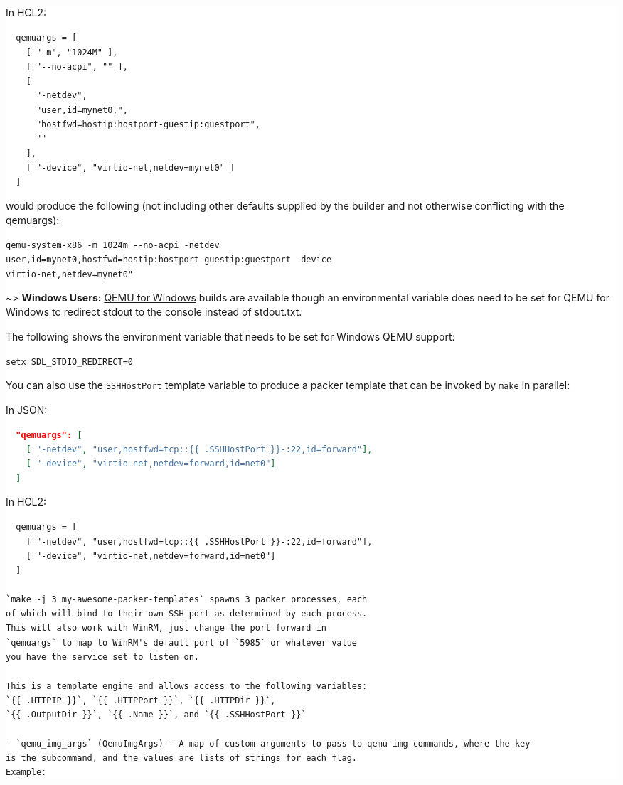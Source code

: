   In HCL2:
  ```hcl
    qemuargs = [
      [ "-m", "1024M" ],
      [ "--no-acpi", "" ],
      [
        "-netdev",
        "user,id=mynet0,",
        "hostfwd=hostip:hostport-guestip:guestport",
        ""
      ],
      [ "-device", "virtio-net,netdev=mynet0" ]
    ]
  ```
  
  would produce the following (not including other defaults supplied by
  the builder and not otherwise conflicting with the qemuargs):
  
  ```text
  qemu-system-x86 -m 1024m --no-acpi -netdev
  user,id=mynet0,hostfwd=hostip:hostport-guestip:guestport -device
  virtio-net,netdev=mynet0"
  ```
  
  ~> **Windows Users:** [QEMU for Windows](https://qemu.weilnetz.de/)
  builds are available though an environmental variable does need to be
  set for QEMU for Windows to redirect stdout to the console instead of
  stdout.txt.
  
  The following shows the environment variable that needs to be set for
  Windows QEMU support:
  
  ```text
  setx SDL_STDIO_REDIRECT=0
  ```
  
  You can also use the `SSHHostPort` template variable to produce a packer
  template that can be invoked by `make` in parallel:
  
  In JSON:
  ```json
    "qemuargs": [
      [ "-netdev", "user,hostfwd=tcp::{{ .SSHHostPort }}-:22,id=forward"],
      [ "-device", "virtio-net,netdev=forward,id=net0"]
    ]
  ```
  
  In HCL2:
  ```hcl
    qemuargs = [
      [ "-netdev", "user,hostfwd=tcp::{{ .SSHHostPort }}-:22,id=forward"],
      [ "-device", "virtio-net,netdev=forward,id=net0"]
    ]
  
  `make -j 3 my-awesome-packer-templates` spawns 3 packer processes, each
  of which will bind to their own SSH port as determined by each process.
  This will also work with WinRM, just change the port forward in
  `qemuargs` to map to WinRM's default port of `5985` or whatever value
  you have the service set to listen on.
  
  This is a template engine and allows access to the following variables:
  `{{ .HTTPIP }}`, `{{ .HTTPPort }}`, `{{ .HTTPDir }}`,
  `{{ .OutputDir }}`, `{{ .Name }}`, and `{{ .SSHHostPort }}`

- `qemu_img_args` (QemuImgArgs) - A map of custom arguments to pass to qemu-img commands, where the key
  is the subcommand, and the values are lists of strings for each flag.
  Example:
  
  ```